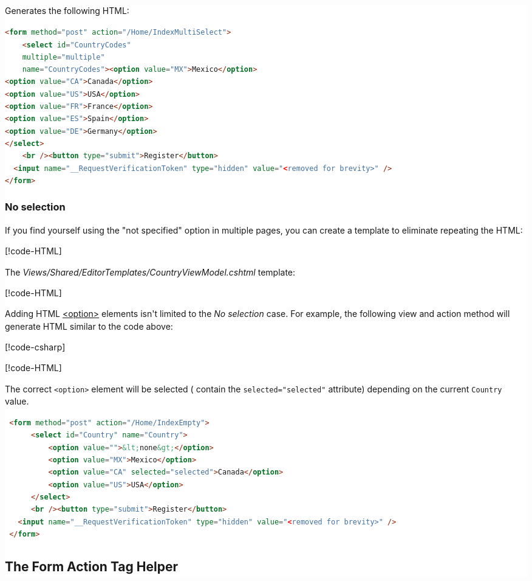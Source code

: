 Generates the following HTML:

```HTML
<form method="post" action="/Home/IndexMultiSelect">
    <select id="CountryCodes"
    multiple="multiple"
    name="CountryCodes"><option value="MX">Mexico</option>
<option value="CA">Canada</option>
<option value="US">USA</option>
<option value="FR">France</option>
<option value="ES">Spain</option>
<option value="DE">Germany</option>
</select>
    <br /><button type="submit">Register</button>
  <input name="__RequestVerificationToken" type="hidden" value="<removed for brevity>" />
</form>
```

### No selection

If you find yourself using the "not specified" option in multiple pages, you can create a template to eliminate repeating the HTML:

[!code-HTML[](../../mvc/views/working-with-forms/sample/final/Views/Home/IndexEmptyTemplate.cshtml?highlight=5)]

The *Views/Shared/EditorTemplates/CountryViewModel.cshtml* template:

[!code-HTML[](working-with-forms/sample/final/Views/Shared/EditorTemplates/CountryViewModel.cshtml)]

Adding HTML [\<option>](https://www.w3.org/wiki/HTML/Elements/option) elements isn't limited to the *No selection* case. For example, the following view and action method will generate HTML similar to the code above:

[!code-csharp[](working-with-forms/sample/final/Controllers/HomeController.cs?range=114-119)]

[!code-HTML[](working-with-forms/sample/final/Views/Home/IndexOption.cshtml)]

The correct `<option>` element will be selected ( contain the `selected="selected"` attribute) depending on the current `Country` value.

```HTML
 <form method="post" action="/Home/IndexEmpty">
      <select id="Country" name="Country">
          <option value="">&lt;none&gt;</option>
          <option value="MX">Mexico</option>
          <option value="CA" selected="selected">Canada</option>
          <option value="US">USA</option>
      </select>
      <br /><button type="submit">Register</button>
   <input name="__RequestVerificationToken" type="hidden" value="<removed for brevity>" />
 </form>
 ```

## The Form Action Tag Helper
